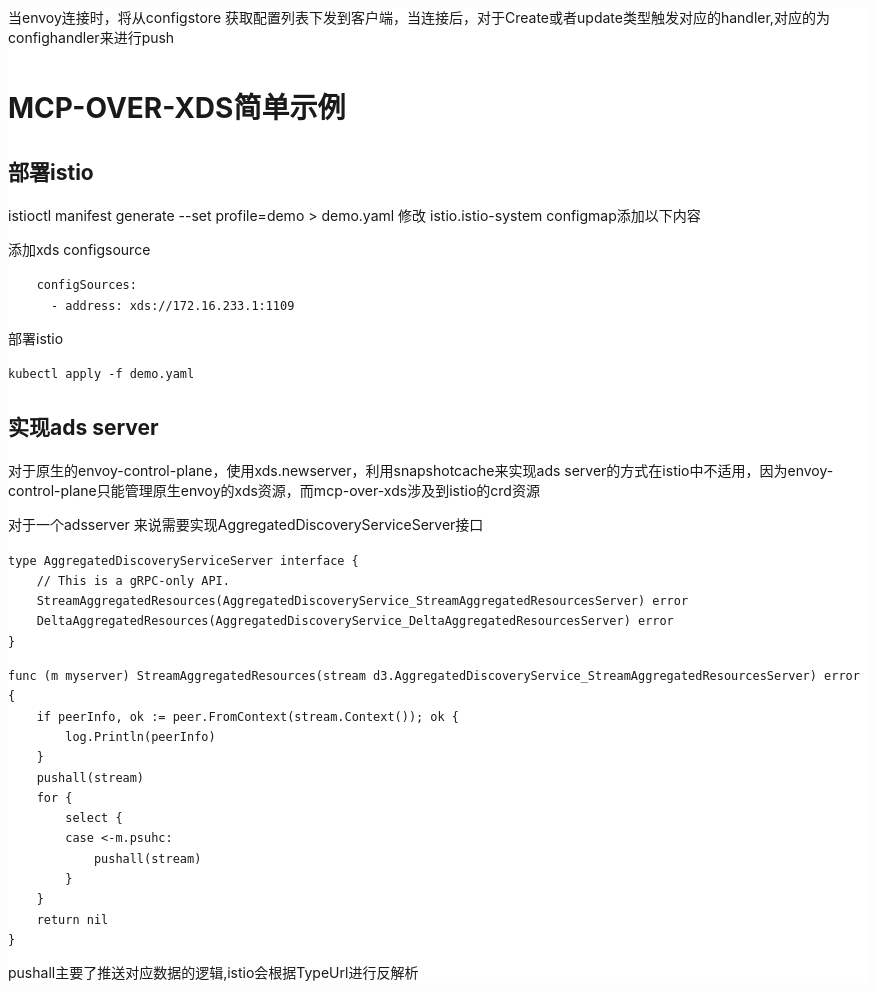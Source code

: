 当envoy连接时，将从configstore 获取配置列表下发到客户端，当连接后，对于Create或者update类型触发对应的handler,对应的为confighandler来进行push

# MCP-OVER-XDS简单示例

## 部署istio

istioctl manifest generate --set profile=demo > demo.yaml
修改 istio.istio-system configmap添加以下内容

添加xds configsource

```
    configSources:
      - address: xds://172.16.233.1:1109
```

部署istio

```
kubectl apply -f demo.yaml
```

## 实现ads server

对于原生的envoy-control-plane，使用xds.newserver，利用snapshotcache来实现ads server的方式在istio中不适用，因为envoy-control-plane只能管理原生envoy的xds资源，而mcp-over-xds涉及到istio的crd资源

对于一个adsserver 来说需要实现AggregatedDiscoveryServiceServer接口

```
type AggregatedDiscoveryServiceServer interface {
	// This is a gRPC-only API.
	StreamAggregatedResources(AggregatedDiscoveryService_StreamAggregatedResourcesServer) error
	DeltaAggregatedResources(AggregatedDiscoveryService_DeltaAggregatedResourcesServer) error
}
```

```
func (m myserver) StreamAggregatedResources(stream d3.AggregatedDiscoveryService_StreamAggregatedResourcesServer) error {
	if peerInfo, ok := peer.FromContext(stream.Context()); ok {
		log.Println(peerInfo)
	}
	pushall(stream)
	for {
		select {
		case <-m.psuhc:
			pushall(stream)
		}
	}
	return nil
}
```

pushall主要了推送对应数据的逻辑,istio会根据TypeUrl进行反解析
